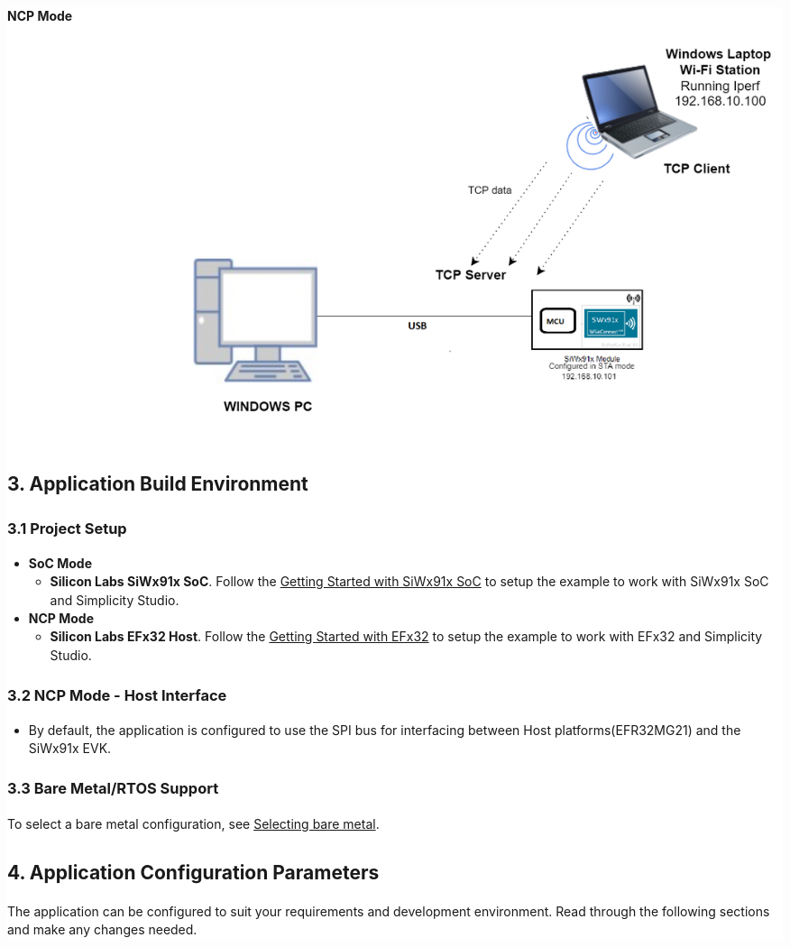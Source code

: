 #### NCP Mode  

![Figure: Setup Diagram NCP Mode for Access point Example](documentation/readme/accesspointncp.png)

## 3. Application Build Environment

### 3.1 Project Setup

- **SoC Mode**
  - **Silicon Labs SiWx91x SoC**. Follow the [Getting Started with SiWx91x SoC](https://docs.silabs.com/) to setup the example to work with SiWx91x SoC and Simplicity Studio.
- **NCP Mode**
  - **Silicon Labs EFx32 Host**. Follow the [Getting Started with EFx32](https://docs.silabs.com/rs9116-wiseconnect/latest/wifibt-wc-getting-started-with-efx32/) to setup the example to work with EFx32 and Simplicity Studio.

### 3.2 NCP Mode - Host Interface 

- By default, the application is configured to use the SPI bus for interfacing between Host platforms(EFR32MG21) and the SiWx91x EVK.

### 3.3 Bare Metal/RTOS Support

To select a bare metal configuration, see [Selecting bare metal](#selecting-bare-metal).

## 4. Application Configuration Parameters

The application can be configured to suit your requirements and development environment. Read through the following sections and make any changes needed.

